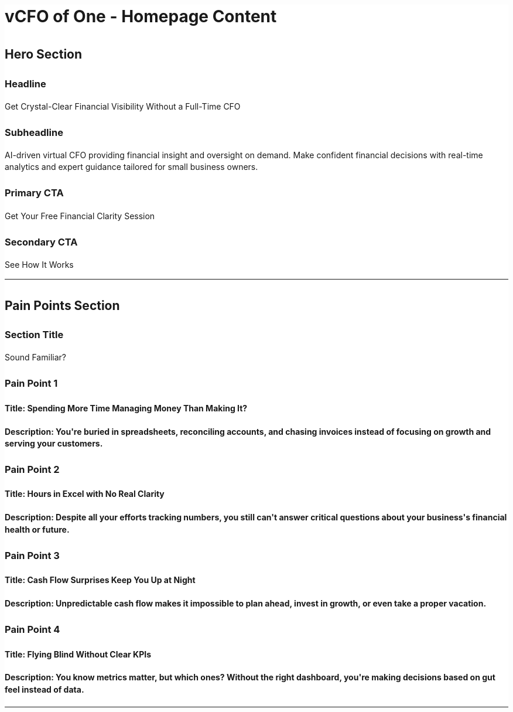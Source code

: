 # vCFO of One - Homepage Content

## Hero Section

### Headline
Get Crystal-Clear Financial Visibility Without a Full-Time CFO

### Subheadline
AI-driven virtual CFO providing financial insight and oversight on demand. Make confident financial decisions with real-time analytics and expert guidance tailored for small business owners.

### Primary CTA
Get Your Free Financial Clarity Session

### Secondary CTA
See How It Works

---

## Pain Points Section

### Section Title
Sound Familiar?

### Pain Point 1
#### Title: Spending More Time Managing Money Than Making It?
#### Description: You're buried in spreadsheets, reconciling accounts, and chasing invoices instead of focusing on growth and serving your customers.

### Pain Point 2
#### Title: Hours in Excel with No Real Clarity
#### Description: Despite all your efforts tracking numbers, you still can't answer critical questions about your business's financial health or future.

### Pain Point 3
#### Title: Cash Flow Surprises Keep You Up at Night
#### Description: Unpredictable cash flow makes it impossible to plan ahead, invest in growth, or even take a proper vacation.

### Pain Point 4
#### Title: Flying Blind Without Clear KPIs
#### Description: You know metrics matter, but which ones? Without the right dashboard, you're making decisions based on gut feel instead of data.

---